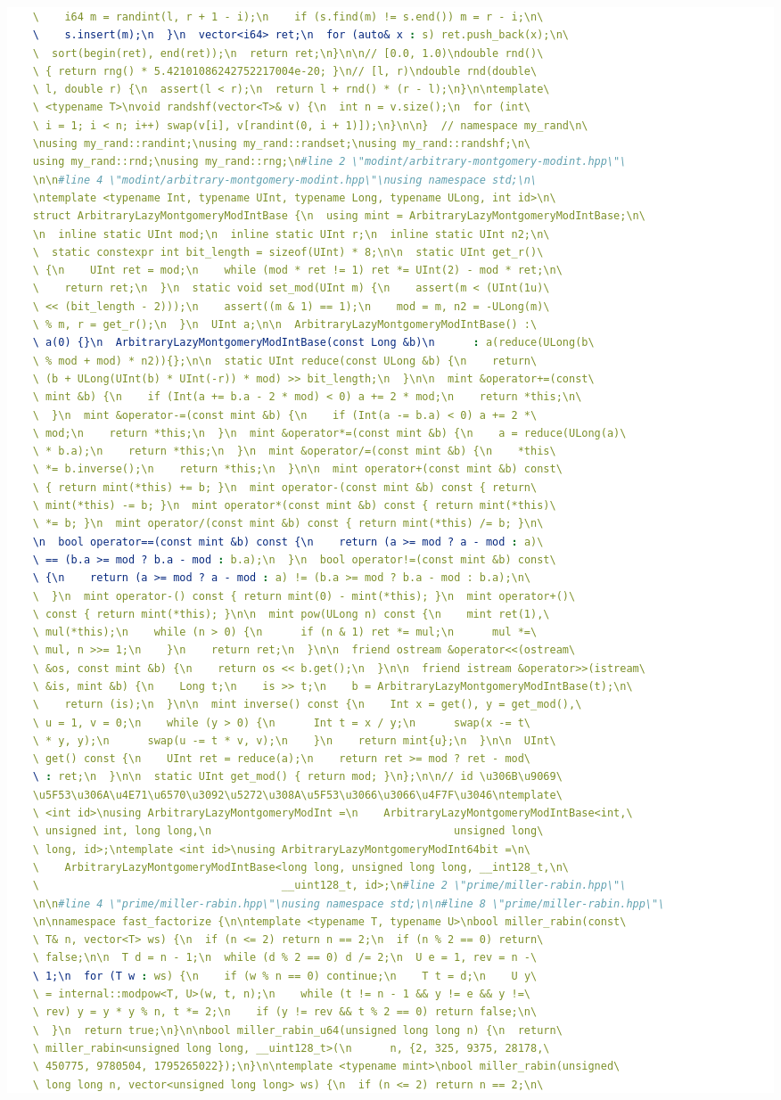 ```yaml
    \    i64 m = randint(l, r + 1 - i);\n    if (s.find(m) != s.end()) m = r - i;\n\
    \    s.insert(m);\n  }\n  vector<i64> ret;\n  for (auto& x : s) ret.push_back(x);\n\
    \  sort(begin(ret), end(ret));\n  return ret;\n}\n\n// [0.0, 1.0)\ndouble rnd()\
    \ { return rng() * 5.42101086242752217004e-20; }\n// [l, r)\ndouble rnd(double\
    \ l, double r) {\n  assert(l < r);\n  return l + rnd() * (r - l);\n}\n\ntemplate\
    \ <typename T>\nvoid randshf(vector<T>& v) {\n  int n = v.size();\n  for (int\
    \ i = 1; i < n; i++) swap(v[i], v[randint(0, i + 1)]);\n}\n\n}  // namespace my_rand\n\
    \nusing my_rand::randint;\nusing my_rand::randset;\nusing my_rand::randshf;\n\
    using my_rand::rnd;\nusing my_rand::rng;\n#line 2 \"modint/arbitrary-montgomery-modint.hpp\"\
    \n\n#line 4 \"modint/arbitrary-montgomery-modint.hpp\"\nusing namespace std;\n\
    \ntemplate <typename Int, typename UInt, typename Long, typename ULong, int id>\n\
    struct ArbitraryLazyMontgomeryModIntBase {\n  using mint = ArbitraryLazyMontgomeryModIntBase;\n\
    \n  inline static UInt mod;\n  inline static UInt r;\n  inline static UInt n2;\n\
    \  static constexpr int bit_length = sizeof(UInt) * 8;\n\n  static UInt get_r()\
    \ {\n    UInt ret = mod;\n    while (mod * ret != 1) ret *= UInt(2) - mod * ret;\n\
    \    return ret;\n  }\n  static void set_mod(UInt m) {\n    assert(m < (UInt(1u)\
    \ << (bit_length - 2)));\n    assert((m & 1) == 1);\n    mod = m, n2 = -ULong(m)\
    \ % m, r = get_r();\n  }\n  UInt a;\n\n  ArbitraryLazyMontgomeryModIntBase() :\
    \ a(0) {}\n  ArbitraryLazyMontgomeryModIntBase(const Long &b)\n      : a(reduce(ULong(b\
    \ % mod + mod) * n2)){};\n\n  static UInt reduce(const ULong &b) {\n    return\
    \ (b + ULong(UInt(b) * UInt(-r)) * mod) >> bit_length;\n  }\n\n  mint &operator+=(const\
    \ mint &b) {\n    if (Int(a += b.a - 2 * mod) < 0) a += 2 * mod;\n    return *this;\n\
    \  }\n  mint &operator-=(const mint &b) {\n    if (Int(a -= b.a) < 0) a += 2 *\
    \ mod;\n    return *this;\n  }\n  mint &operator*=(const mint &b) {\n    a = reduce(ULong(a)\
    \ * b.a);\n    return *this;\n  }\n  mint &operator/=(const mint &b) {\n    *this\
    \ *= b.inverse();\n    return *this;\n  }\n\n  mint operator+(const mint &b) const\
    \ { return mint(*this) += b; }\n  mint operator-(const mint &b) const { return\
    \ mint(*this) -= b; }\n  mint operator*(const mint &b) const { return mint(*this)\
    \ *= b; }\n  mint operator/(const mint &b) const { return mint(*this) /= b; }\n\
    \n  bool operator==(const mint &b) const {\n    return (a >= mod ? a - mod : a)\
    \ == (b.a >= mod ? b.a - mod : b.a);\n  }\n  bool operator!=(const mint &b) const\
    \ {\n    return (a >= mod ? a - mod : a) != (b.a >= mod ? b.a - mod : b.a);\n\
    \  }\n  mint operator-() const { return mint(0) - mint(*this); }\n  mint operator+()\
    \ const { return mint(*this); }\n\n  mint pow(ULong n) const {\n    mint ret(1),\
    \ mul(*this);\n    while (n > 0) {\n      if (n & 1) ret *= mul;\n      mul *=\
    \ mul, n >>= 1;\n    }\n    return ret;\n  }\n\n  friend ostream &operator<<(ostream\
    \ &os, const mint &b) {\n    return os << b.get();\n  }\n\n  friend istream &operator>>(istream\
    \ &is, mint &b) {\n    Long t;\n    is >> t;\n    b = ArbitraryLazyMontgomeryModIntBase(t);\n\
    \    return (is);\n  }\n\n  mint inverse() const {\n    Int x = get(), y = get_mod(),\
    \ u = 1, v = 0;\n    while (y > 0) {\n      Int t = x / y;\n      swap(x -= t\
    \ * y, y);\n      swap(u -= t * v, v);\n    }\n    return mint{u};\n  }\n\n  UInt\
    \ get() const {\n    UInt ret = reduce(a);\n    return ret >= mod ? ret - mod\
    \ : ret;\n  }\n\n  static UInt get_mod() { return mod; }\n};\n\n// id \u306B\u9069\
    \u5F53\u306A\u4E71\u6570\u3092\u5272\u308A\u5F53\u3066\u3066\u4F7F\u3046\ntemplate\
    \ <int id>\nusing ArbitraryLazyMontgomeryModInt =\n    ArbitraryLazyMontgomeryModIntBase<int,\
    \ unsigned int, long long,\n                                      unsigned long\
    \ long, id>;\ntemplate <int id>\nusing ArbitraryLazyMontgomeryModInt64bit =\n\
    \    ArbitraryLazyMontgomeryModIntBase<long long, unsigned long long, __int128_t,\n\
    \                                      __uint128_t, id>;\n#line 2 \"prime/miller-rabin.hpp\"\
    \n\n#line 4 \"prime/miller-rabin.hpp\"\nusing namespace std;\n\n#line 8 \"prime/miller-rabin.hpp\"\
    \n\nnamespace fast_factorize {\n\ntemplate <typename T, typename U>\nbool miller_rabin(const\
    \ T& n, vector<T> ws) {\n  if (n <= 2) return n == 2;\n  if (n % 2 == 0) return\
    \ false;\n\n  T d = n - 1;\n  while (d % 2 == 0) d /= 2;\n  U e = 1, rev = n -\
    \ 1;\n  for (T w : ws) {\n    if (w % n == 0) continue;\n    T t = d;\n    U y\
    \ = internal::modpow<T, U>(w, t, n);\n    while (t != n - 1 && y != e && y !=\
    \ rev) y = y * y % n, t *= 2;\n    if (y != rev && t % 2 == 0) return false;\n\
    \  }\n  return true;\n}\n\nbool miller_rabin_u64(unsigned long long n) {\n  return\
    \ miller_rabin<unsigned long long, __uint128_t>(\n      n, {2, 325, 9375, 28178,\
    \ 450775, 9780504, 1795265022});\n}\n\ntemplate <typename mint>\nbool miller_rabin(unsigned\
    \ long long n, vector<unsigned long long> ws) {\n  if (n <= 2) return n == 2;\n\
```